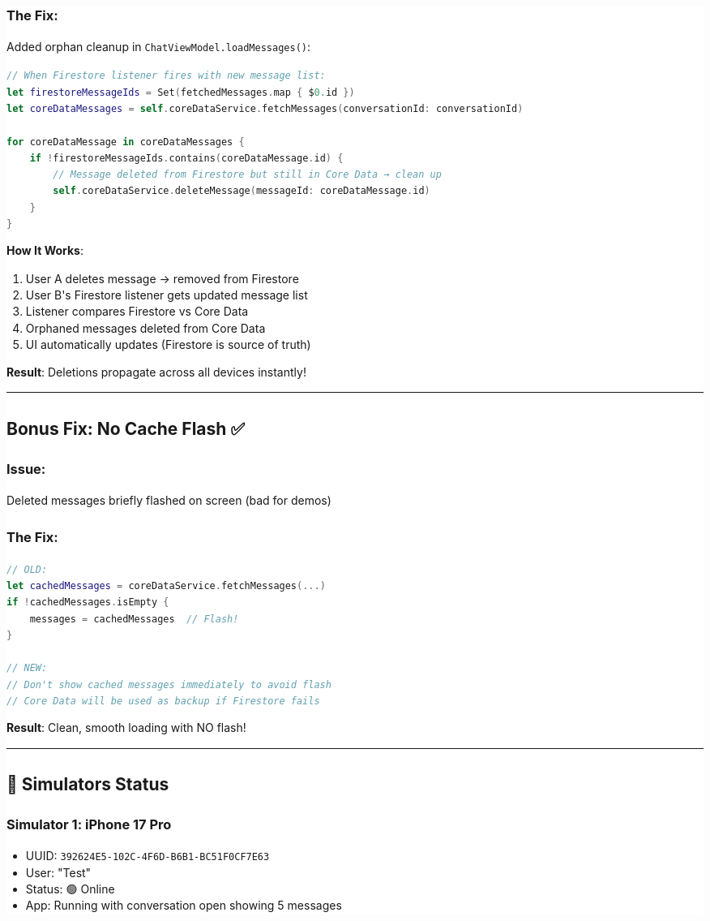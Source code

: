 ### **The Fix**:
Added orphan cleanup in `ChatViewModel.loadMessages()`:

```swift
// When Firestore listener fires with new message list:
let firestoreMessageIds = Set(fetchedMessages.map { $0.id })
let coreDataMessages = self.coreDataService.fetchMessages(conversationId: conversationId)

for coreDataMessage in coreDataMessages {
    if !firestoreMessageIds.contains(coreDataMessage.id) {
        // Message deleted from Firestore but still in Core Data → clean up
        self.coreDataService.deleteMessage(messageId: coreDataMessage.id)
    }
}
```

**How It Works**:
1. User A deletes message → removed from Firestore
2. User B's Firestore listener gets updated message list
3. Listener compares Firestore vs Core Data
4. Orphaned messages deleted from Core Data
5. UI automatically updates (Firestore is source of truth)

**Result**: Deletions propagate across all devices instantly!

---

## **Bonus Fix: No Cache Flash** ✅

### **Issue**:
Deleted messages briefly flashed on screen (bad for demos)

### **The Fix**:
```swift
// OLD:
let cachedMessages = coreDataService.fetchMessages(...)
if !cachedMessages.isEmpty {
    messages = cachedMessages  // Flash!
}

// NEW:
// Don't show cached messages immediately to avoid flash
// Core Data will be used as backup if Firestore fails
```

**Result**: Clean, smooth loading with NO flash!

---

## 📱 **Simulators Status**

### **Simulator 1: iPhone 17 Pro**
- UUID: `392624E5-102C-4F6D-B6B1-BC51F0CF7E63`
- User: "Test"
- Status: 🟢 Online
- App: Running with conversation open showing 5 messages
